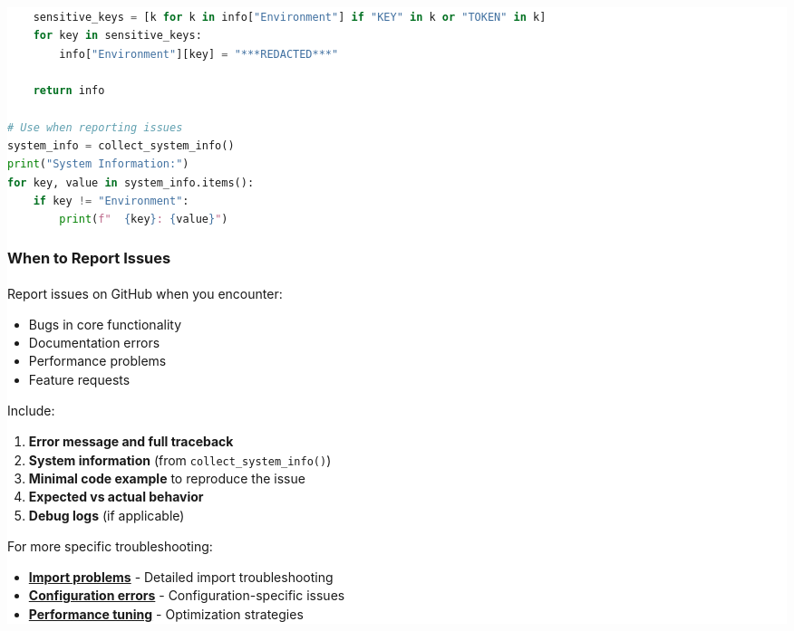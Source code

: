 ```python
    sensitive_keys = [k for k in info["Environment"] if "KEY" in k or "TOKEN" in k]
    for key in sensitive_keys:
        info["Environment"][key] = "***REDACTED***"

    return info

# Use when reporting issues
system_info = collect_system_info()
print("System Information:")
for key, value in system_info.items():
    if key != "Environment":
        print(f"  {key}: {value}")
```

### When to Report Issues

Report issues on GitHub when you encounter:
- Bugs in core functionality
- Documentation errors
- Performance problems
- Feature requests

Include:
1. **Error message and full traceback**
2. **System information** (from `collect_system_info()`)
3. **Minimal code example** to reproduce the issue
4. **Expected vs actual behavior**
5. **Debug logs** (if applicable)

For more specific troubleshooting:
- **[Import problems](import-problems.md)** - Detailed import troubleshooting
- **[Configuration errors](configuration-errors.md)** - Configuration-specific issues
- **[Performance tuning](../guides/performance-tuning.md)** - Optimization strategies
